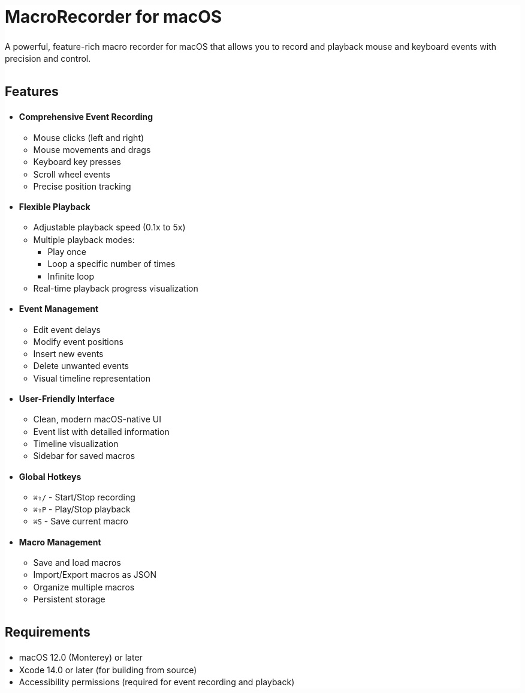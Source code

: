 # MacroRecorder for macOS

A powerful, feature-rich macro recorder for macOS that allows you to record and playback mouse and keyboard events with precision and control.

## Features

- **Comprehensive Event Recording**
  - Mouse clicks (left and right)
  - Mouse movements and drags
  - Keyboard key presses
  - Scroll wheel events
  - Precise position tracking

- **Flexible Playback**
  - Adjustable playback speed (0.1x to 5x)
  - Multiple playback modes:
    - Play once
    - Loop a specific number of times
    - Infinite loop
  - Real-time playback progress visualization

- **Event Management**
  - Edit event delays
  - Modify event positions
  - Insert new events
  - Delete unwanted events
  - Visual timeline representation

- **User-Friendly Interface**
  - Clean, modern macOS-native UI
  - Event list with detailed information
  - Timeline visualization
  - Sidebar for saved macros

- **Global Hotkeys**
  - `⌘⇧/` - Start/Stop recording
  - `⌘⇧P` - Play/Stop playback
  - `⌘S` - Save current macro

- **Macro Management**
  - Save and load macros
  - Import/Export macros as JSON
  - Organize multiple macros
  - Persistent storage

## Requirements

- macOS 12.0 (Monterey) or later
- Xcode 14.0 or later (for building from source)
- Accessibility permissions (required for event recording and playback)
